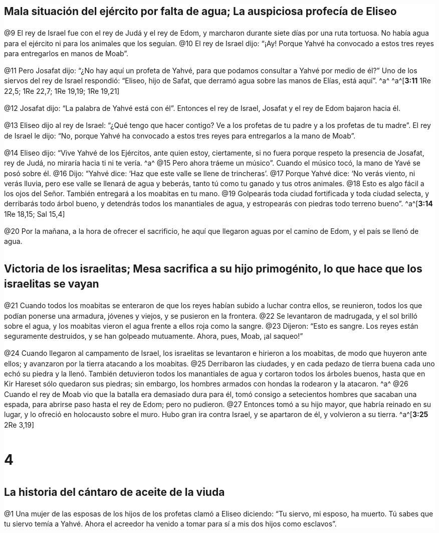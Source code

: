 ## Mala situación del ejército por falta de agua; La auspiciosa profecía de Eliseo
@9 El rey de Israel fue con el rey de Judá y el rey de Edom, y marcharon durante siete días por una ruta tortuosa. No había agua para el ejército ni para los animales que los seguían. @10 El rey de Israel dijo: “¡Ay! Porque Yahvé ha convocado a estos tres reyes para entregarlos en manos de Moab”.

@11 Pero Josafat dijo: “¿No hay aquí un profeta de Yahvé, para que podamos consultar a Yahvé por medio de él?” Uno de los siervos del rey de Israel respondió: “Eliseo, hijo de Safat, que derramó agua sobre las manos de Elías, está aquí”. ^a^
^a^[**3:11** 1Re 22,5; 1Re 22,7; 1Re 19,19; 1Re 19,21]

@12 Josafat dijo: “La palabra de Yahvé está con él”. Entonces el rey de Israel, Josafat y el rey de Edom bajaron hacia él.

@13 Eliseo dijo al rey de Israel: “¿Qué tengo que hacer contigo? Ve a los profetas de tu padre y a los profetas de tu madre”. El rey de Israel le dijo: “No, porque Yahvé ha convocado a estos tres reyes para entregarlos a la mano de Moab”.

@14 Eliseo dijo: “Vive Yahvé de los Ejércitos, ante quien estoy, ciertamente, si no fuera porque respeto la presencia de Josafat, rey de Judá, no miraría hacia ti ni te vería. ^a^ @15 Pero ahora tráeme un músico”. Cuando el músico tocó, la mano de Yavé se posó sobre él. @16 Dijo: “Yahvé dice: ‘Haz que este valle se llene de trincheras’. @17 Porque Yahvé dice: ‘No verás viento, ni verás lluvia, pero ese valle se llenará de agua y beberás, tanto tú como tu ganado y tus otros animales. @18 Esto es algo fácil a los ojos del Señor. También entregará a los moabitas en tu mano. @19 Golpearás toda ciudad fortificada y toda ciudad selecta, y derribarás todo árbol bueno, y detendrás todos los manantiales de agua, y estropearás con piedras todo terreno bueno”.
^a^[**3:14** 1Re 18,15; Sal 15,4]

@20 Por la mañana, a la hora de ofrecer el sacrificio, he aquí que llegaron aguas por el camino de Edom, y el país se llenó de agua.

## Victoria de los israelitas; Mesa sacrifica a su hijo primogénito, lo que hace que los israelitas se vayan
@21 Cuando todos los moabitas se enteraron de que los reyes habían subido a luchar contra ellos, se reunieron, todos los que podían ponerse una armadura, jóvenes y viejos, y se pusieron en la frontera. @22 Se levantaron de madrugada, y el sol brilló sobre el agua, y los moabitas vieron el agua frente a ellos roja como la sangre. @23 Dijeron: “Esto es sangre. Los reyes están seguramente destruidos, y se han golpeado mutuamente. Ahora, pues, Moab, ¡al saqueo!”

@24 Cuando llegaron al campamento de Israel, los israelitas se levantaron e hirieron a los moabitas, de modo que huyeron ante ellos; y avanzaron por la tierra atacando a los moabitas. @25 Derribaron las ciudades, y en cada pedazo de tierra buena cada uno echó su piedra y la llenó. También detuvieron todos los manantiales de agua y cortaron todos los árboles buenos, hasta que en Kir Hareset sólo quedaron sus piedras; sin embargo, los hombres armados con hondas la rodearon y la atacaron. ^a^ @26 Cuando el rey de Moab vio que la batalla era demasiado dura para él, tomó consigo a setecientos hombres que sacaban una espada, para abrirse paso hasta el rey de Edom; pero no pudieron. @27 Entonces tomó a su hijo mayor, que habría reinado en su lugar, y lo ofreció en holocausto sobre el muro. Hubo gran ira contra Israel, y se apartaron de él, y volvieron a su tierra.
^a^[**3:25** 2Re 3,19]

# 4
## La historia del cántaro de aceite de la viuda
@1 Una mujer de las esposas de los hijos de los profetas clamó a Eliseo diciendo: “Tu siervo, mi esposo, ha muerto. Tú sabes que tu siervo temía a Yahvé. Ahora el acreedor ha venido a tomar para sí a mis dos hijos como esclavos”.
